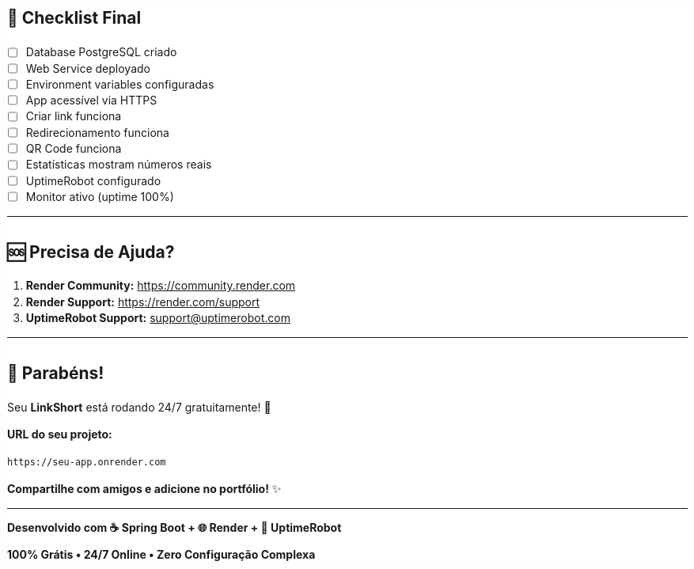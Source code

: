 
## 🎯 Checklist Final

- [ ] Database PostgreSQL criado
- [ ] Web Service deployado
- [ ] Environment variables configuradas
- [ ] App acessível via HTTPS
- [ ] Criar link funciona
- [ ] Redirecionamento funciona
- [ ] QR Code funciona
- [ ] Estatísticas mostram números reais
- [ ] UptimeRobot configurado
- [ ] Monitor ativo (uptime 100%)

---

## 🆘 Precisa de Ajuda?

1. **Render Community:** https://community.render.com
2. **Render Support:** https://render.com/support
3. **UptimeRobot Support:** support@uptimerobot.com

---

## 🎊 Parabéns!

Seu **LinkShort** está rodando 24/7 gratuitamente! 🎉

**URL do seu projeto:**
```
https://seu-app.onrender.com
```

**Compartilhe com amigos e adicione no portfólio!** ✨

---

**Desenvolvido com ☕ Spring Boot + 🌐 Render + 🤖 UptimeRobot**

**100% Grátis • 24/7 Online • Zero Configuração Complexa**
